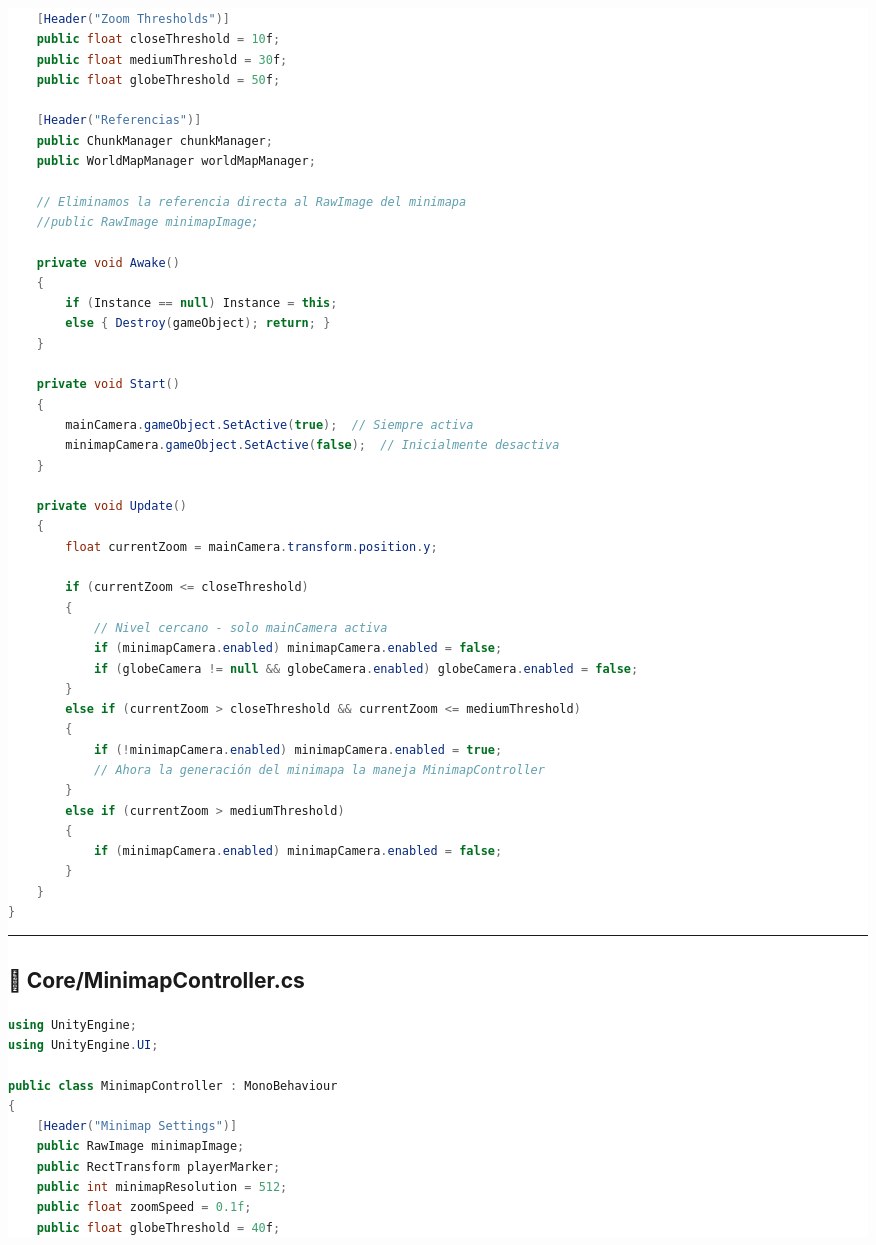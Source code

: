 ```csharp
    [Header("Zoom Thresholds")]
    public float closeThreshold = 10f;
    public float mediumThreshold = 30f;
    public float globeThreshold = 50f;

    [Header("Referencias")]
    public ChunkManager chunkManager;
    public WorldMapManager worldMapManager;

    // Eliminamos la referencia directa al RawImage del minimapa
    //public RawImage minimapImage;

    private void Awake()
    {
        if (Instance == null) Instance = this;
        else { Destroy(gameObject); return; }
    }

    private void Start()
    {
        mainCamera.gameObject.SetActive(true);  // Siempre activa
        minimapCamera.gameObject.SetActive(false);  // Inicialmente desactiva
    }

    private void Update()
    {
        float currentZoom = mainCamera.transform.position.y;

        if (currentZoom <= closeThreshold)
        {
            // Nivel cercano - solo mainCamera activa
            if (minimapCamera.enabled) minimapCamera.enabled = false;
            if (globeCamera != null && globeCamera.enabled) globeCamera.enabled = false;
        }
        else if (currentZoom > closeThreshold && currentZoom <= mediumThreshold)
        {
            if (!minimapCamera.enabled) minimapCamera.enabled = true;
            // Ahora la generación del minimapa la maneja MinimapController
        }
        else if (currentZoom > mediumThreshold)
        {
            if (minimapCamera.enabled) minimapCamera.enabled = false;
        }
    }
}
```

---

## 📁 Core/MinimapController.cs
```csharp
using UnityEngine;
using UnityEngine.UI;

public class MinimapController : MonoBehaviour
{
    [Header("Minimap Settings")]
    public RawImage minimapImage;
    public RectTransform playerMarker;
    public int minimapResolution = 512;
    public float zoomSpeed = 0.1f;
    public float globeThreshold = 40f;

```